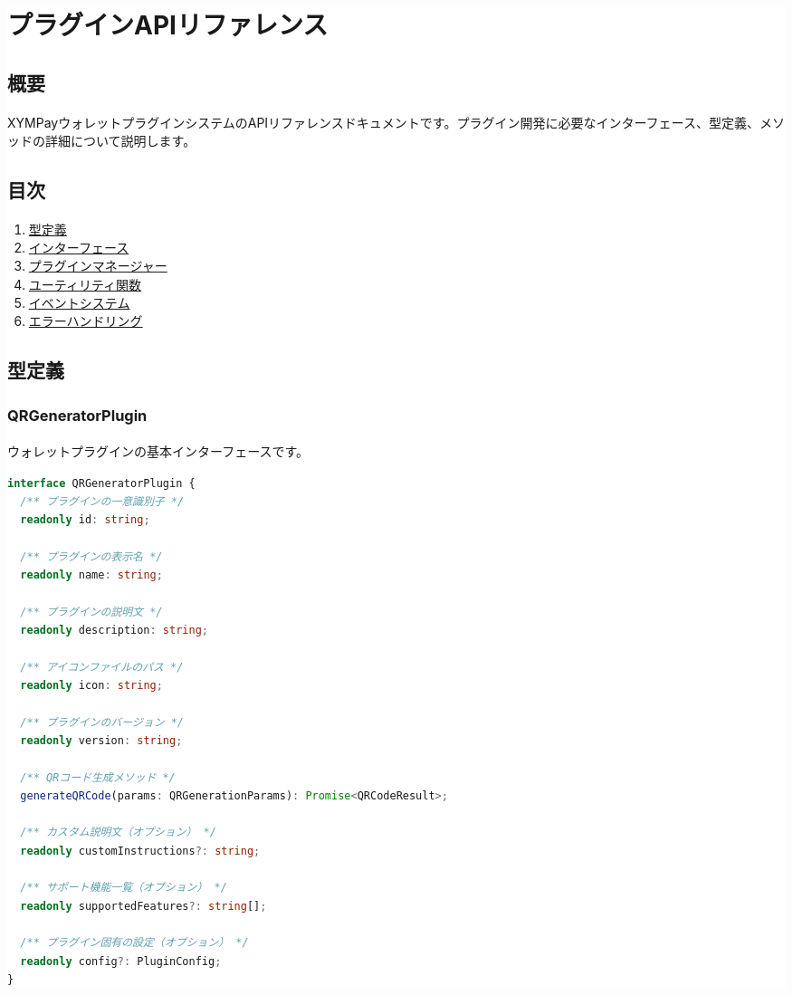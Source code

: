 # プラグインAPIリファレンス

## 概要

XYMPayウォレットプラグインシステムのAPIリファレンスドキュメントです。プラグイン開発に必要なインターフェース、型定義、メソッドの詳細について説明します。

## 目次

1. [型定義](#型定義)
2. [インターフェース](#インターフェース)
3. [プラグインマネージャー](#プラグインマネージャー)
4. [ユーティリティ関数](#ユーティリティ関数)
5. [イベントシステム](#イベントシステム)
6. [エラーハンドリング](#エラーハンドリング)

## 型定義

### QRGeneratorPlugin

ウォレットプラグインの基本インターフェースです。

```typescript
interface QRGeneratorPlugin {
  /** プラグインの一意識別子 */
  readonly id: string;
  
  /** プラグインの表示名 */
  readonly name: string;
  
  /** プラグインの説明文 */
  readonly description: string;
  
  /** アイコンファイルのパス */
  readonly icon: string;
  
  /** プラグインのバージョン */
  readonly version: string;
  
  /** QRコード生成メソッド */
  generateQRCode(params: QRGenerationParams): Promise<QRCodeResult>;
  
  /** カスタム説明文（オプション） */
  readonly customInstructions?: string;
  
  /** サポート機能一覧（オプション） */
  readonly supportedFeatures?: string[];
  
  /** プラグイン固有の設定（オプション） */
  readonly config?: PluginConfig;
}
```
